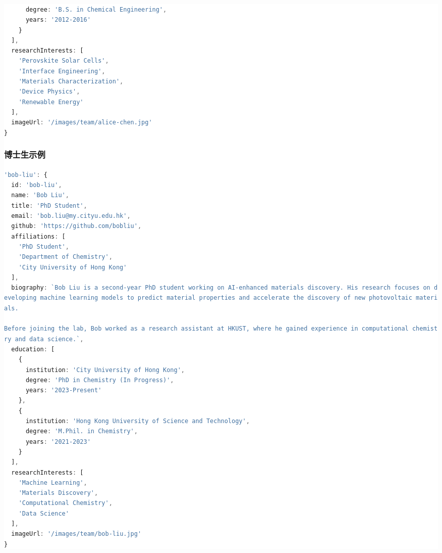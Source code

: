 ```typescript
      degree: 'B.S. in Chemical Engineering',
      years: '2012-2016'
    }
  ],
  researchInterests: [
    'Perovskite Solar Cells',
    'Interface Engineering',
    'Materials Characterization',
    'Device Physics',
    'Renewable Energy'
  ],
  imageUrl: '/images/team/alice-chen.jpg'
}
```

### 博士生示例
```typescript
'bob-liu': {
  id: 'bob-liu',
  name: 'Bob Liu',
  title: 'PhD Student',
  email: 'bob.liu@my.cityu.edu.hk',
  github: 'https://github.com/bobliu',
  affiliations: [
    'PhD Student',
    'Department of Chemistry',
    'City University of Hong Kong'
  ],
  biography: `Bob Liu is a second-year PhD student working on AI-enhanced materials discovery. His research focuses on developing machine learning models to predict material properties and accelerate the discovery of new photovoltaic materials.

Before joining the lab, Bob worked as a research assistant at HKUST, where he gained experience in computational chemistry and data science.`,
  education: [
    {
      institution: 'City University of Hong Kong',
      degree: 'PhD in Chemistry (In Progress)',
      years: '2023-Present'
    },
    {
      institution: 'Hong Kong University of Science and Technology',
      degree: 'M.Phil. in Chemistry',
      years: '2021-2023'
    }
  ],
  researchInterests: [
    'Machine Learning',
    'Materials Discovery',
    'Computational Chemistry',
    'Data Science'
  ],
  imageUrl: '/images/team/bob-liu.jpg'
}
```
